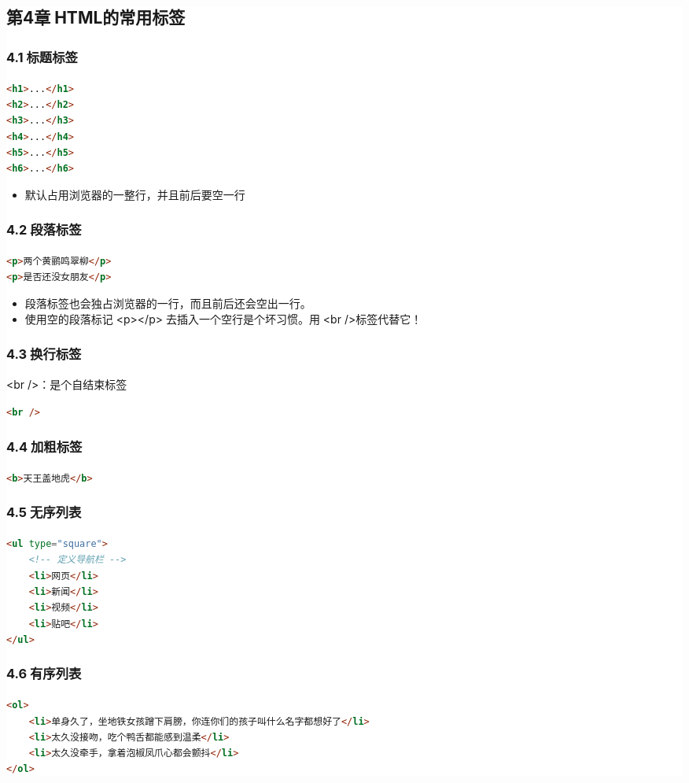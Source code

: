 ## 第4章 HTML的常用标签

### 4.1 标题标签

```html
<h1>...</h1>
<h2>...</h2>
<h3>...</h3>
<h4>...</h4>
<h5>...</h5>
<h6>...</h6>
```

- 默认占用浏览器的一整行，并且前后要空一行 

### 4.2 段落标签

```html
<p>两个黄鹂鸣翠柳</p>
<p>是否还没女朋友</p>
```

- 段落标签也会独占浏览器的一行，而且前后还会空出一行。
- 使用空的段落标记 \<p>\</p> 去插入一个空行是个坏习惯。用 \<br />标签代替它！

### 4.3 换行标签

 \<br />：是个自结束标签

```html
<br />
```

### 4.4 加粗标签

```html
<b>天王盖地虎</b>
```

### 4.5 无序列表 

```html
<ul type="square">
    <!-- 定义导航栏 -->
    <li>网页</li>
	<li>新闻</li>
	<li>视频</li>
	<li>贴吧</li>
</ul>
```

### 4.6 有序列表

```html
<ol>
	<li>单身久了，坐地铁女孩蹭下肩膀，你连你们的孩子叫什么名字都想好了</li>
    <li>太久没接吻，吃个鸭舌都能感到温柔</li>
    <li>太久没牵手，拿着泡椒凤爪心都会颤抖</li>
</ol>
```
